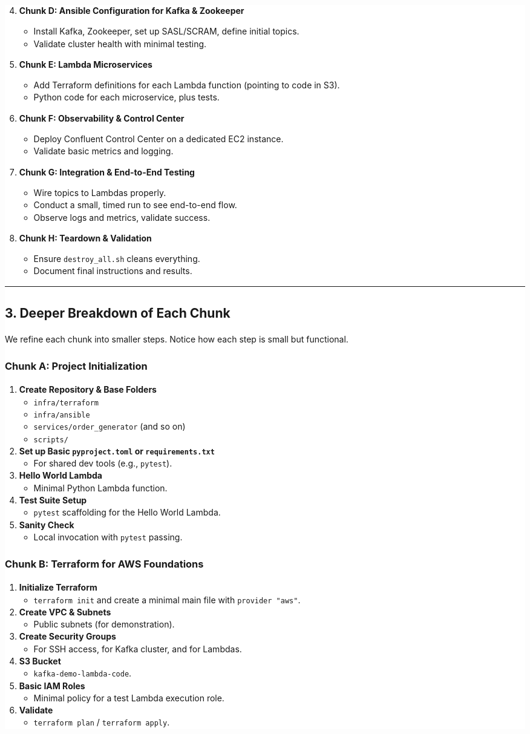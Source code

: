 4. **Chunk D: Ansible Configuration for Kafka & Zookeeper**  
   - Install Kafka, Zookeeper, set up SASL/SCRAM, define initial topics.
   - Validate cluster health with minimal testing.

5. **Chunk E: Lambda Microservices**  
   - Add Terraform definitions for each Lambda function (pointing to code in S3).
   - Python code for each microservice, plus tests.

6. **Chunk F: Observability & Control Center**  
   - Deploy Confluent Control Center on a dedicated EC2 instance.
   - Validate basic metrics and logging.

7. **Chunk G: Integration & End-to-End Testing**  
   - Wire topics to Lambdas properly.
   - Conduct a small, timed run to see end-to-end flow.
   - Observe logs and metrics, validate success.

8. **Chunk H: Teardown & Validation**  
   - Ensure `destroy_all.sh` cleans everything.
   - Document final instructions and results.

---

## 3. Deeper Breakdown of Each Chunk

We refine each chunk into smaller steps. Notice how each step is small but functional.

### Chunk A: Project Initialization

1. **Create Repository & Base Folders**  
   - `infra/terraform`  
   - `infra/ansible`  
   - `services/order_generator` (and so on)  
   - `scripts/`  
2. **Set up Basic `pyproject.toml` or `requirements.txt`**  
   - For shared dev tools (e.g., `pytest`).  
3. **Hello World Lambda**  
   - Minimal Python Lambda function.  
4. **Test Suite Setup**  
   - `pytest` scaffolding for the Hello World Lambda.  
5. **Sanity Check**  
   - Local invocation with `pytest` passing.  

### Chunk B: Terraform for AWS Foundations

1. **Initialize Terraform**  
   - `terraform init` and create a minimal main file with `provider "aws"`.  
2. **Create VPC & Subnets**  
   - Public subnets (for demonstration).  
3. **Create Security Groups**  
   - For SSH access, for Kafka cluster, and for Lambdas.  
4. **S3 Bucket**  
   - `kafka-demo-lambda-code`.  
5. **Basic IAM Roles**  
   - Minimal policy for a test Lambda execution role.  
6. **Validate**  
   - `terraform plan` / `terraform apply`.  
